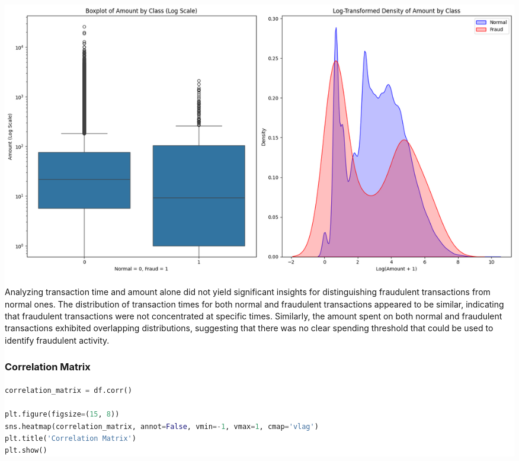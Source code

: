 
    
![png](Credit_Card_Fraud_Detection_files/Credit_Card_Fraud_Detection_23_0.png)
    


Analyzing transaction time and amount alone did not yield significant insights for distinguishing fraudulent transactions from normal ones. The distribution of transaction times for both normal and fraudulent transactions appeared to be similar, indicating that fraudulent transactions were not concentrated at specific times. Similarly, the amount spent on both normal and fraudulent transactions exhibited overlapping distributions, suggesting that there was no clear spending threshold that could be used to identify fraudulent activity.

### Correlation Matrix


```python
correlation_matrix = df.corr()

plt.figure(figsize=(15, 8))
sns.heatmap(correlation_matrix, annot=False, vmin=-1, vmax=1, cmap='vlag')
plt.title('Correlation Matrix')
plt.show()
```


    